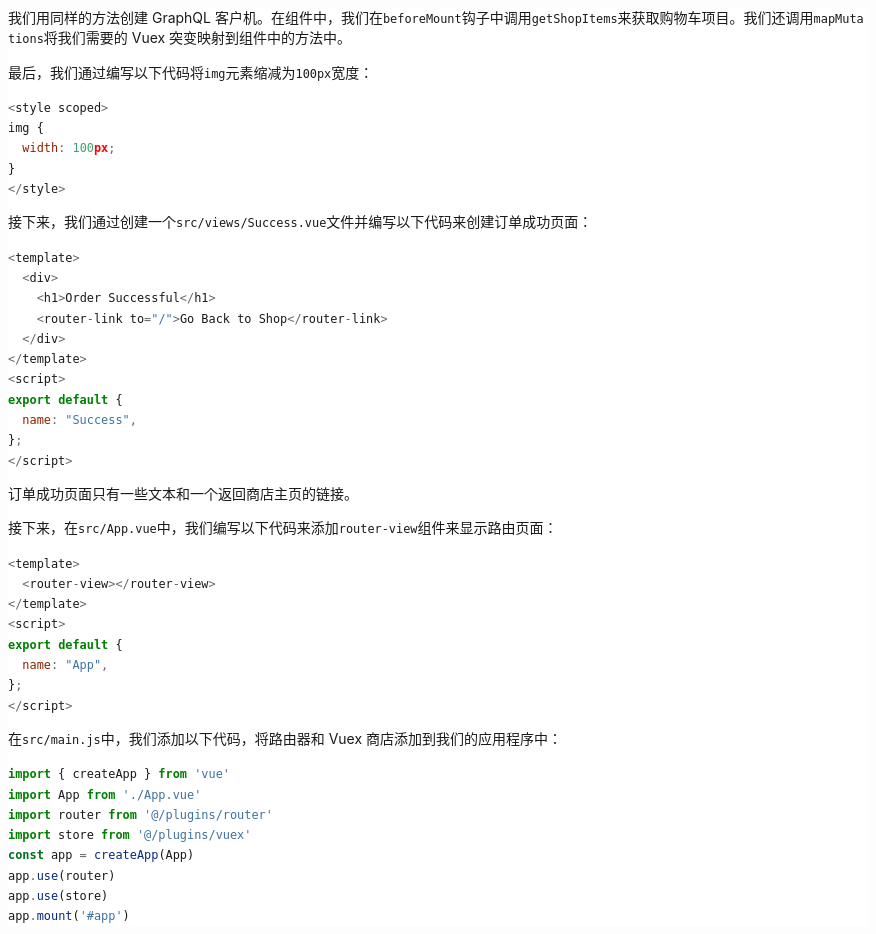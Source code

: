 我们用同样的方法创建 GraphQL 客户机。在组件中，我们在`beforeMount`钩子中调用`getShopItems`来获取购物车项目。我们还调用`mapMutations`将我们需要的 Vuex 突变映射到组件中的方法中。

最后，我们通过编写以下代码将`img`元素缩减为`100px`宽度：

```js
<style scoped>
img {
  width: 100px;
}
</style>
```

接下来，我们通过创建一个`src/views/Success.vue`文件并编写以下代码来创建订单成功页面：

```js
<template>
  <div>
    <h1>Order Successful</h1>
    <router-link to="/">Go Back to Shop</router-link>
  </div>
</template>
<script>
export default {
  name: "Success",
};
</script>
```

订单成功页面只有一些文本和一个返回商店主页的链接。

接下来，在`src/App.vue`中，我们编写以下代码来添加`router-view`组件来显示路由页面：

```js
<template>
  <router-view></router-view>
</template>
<script>
export default {
  name: "App",
};
</script>
```

在`src/main.js`中，我们添加以下代码，将路由器和 Vuex 商店添加到我们的应用程序中：

```js
import { createApp } from 'vue'
import App from './App.vue'
import router from '@/plugins/router'
import store from '@/plugins/vuex'
const app = createApp(App)
app.use(router)
app.use(store)
app.mount('#app')
```
